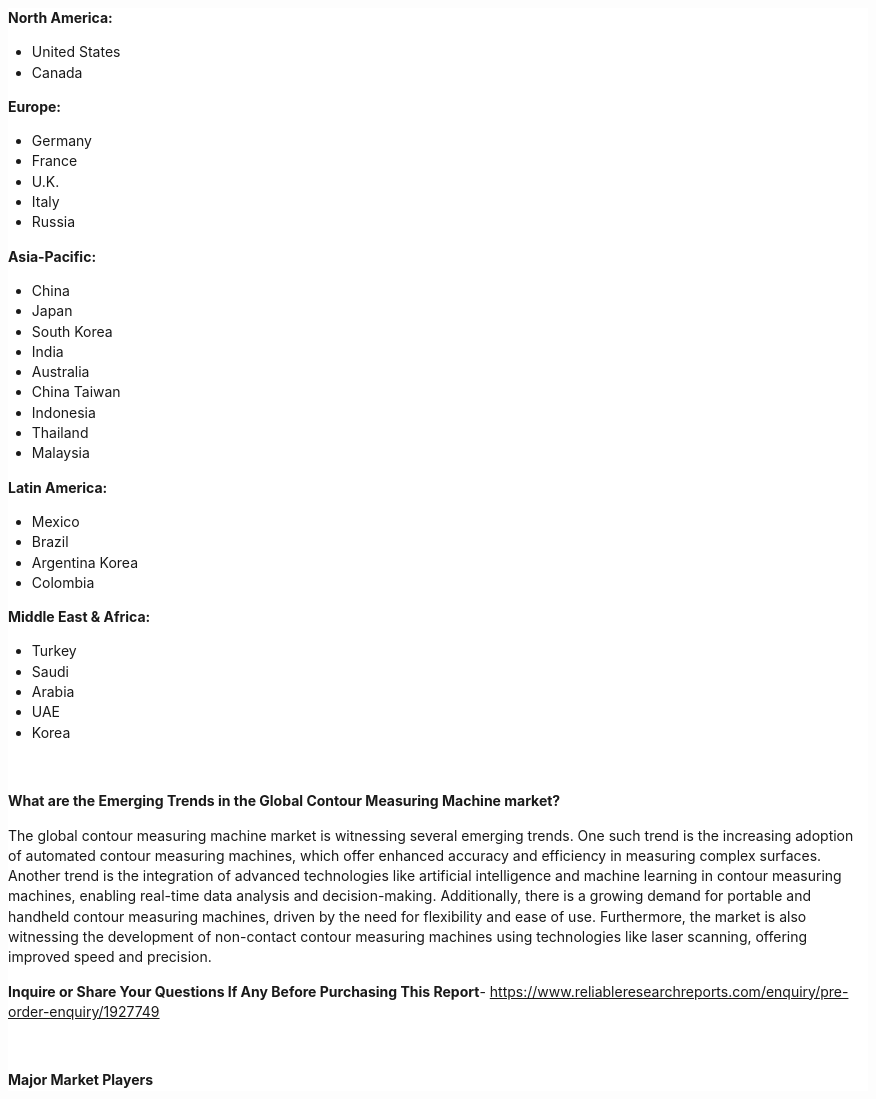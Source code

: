 <p>
    <p> <strong> North America: </strong>
        <ul>
            <li>United States</li>
            <li>Canada</li>
        </ul>
        </p> 
    <p> <strong> Europe: </strong>
        <ul>
            <li>Germany</li>
            <li>France</li>
            <li>U.K.</li>
            <li>Italy</li>
            <li>Russia</li>
        </ul>
        </p> 
    <p> <strong> Asia-Pacific: </strong>
        <ul>
            <li>China</li>
            <li>Japan</li>
            <li>South Korea</li>
            <li>India</li>
            <li>Australia</li>
            <li>China Taiwan</li>
            <li>Indonesia</li>
            <li>Thailand</li>
            <li>Malaysia</li>
        </ul>
        </p> 
    <p> <strong> Latin America: </strong>
        <ul>
            <li>Mexico</li>
            <li>Brazil</li>
            <li>Argentina Korea</li>
            <li>Colombia</li>
        </ul>
        </p> 
    <p> <strong> Middle East & Africa: </strong>
        <ul>
            <li>Turkey</li>
            <li>Saudi</li>
            <li>Arabia</li>
            <li>UAE</li>
            <li>Korea</li>
        </ul>
    </p>
    </p>
<p>&nbsp;</p>
<p><strong>What are the Emerging Trends in the Global Contour Measuring Machine market?</strong></p>
<p><p>The global contour measuring machine market is witnessing several emerging trends. One such trend is the increasing adoption of automated contour measuring machines, which offer enhanced accuracy and efficiency in measuring complex surfaces. Another trend is the integration of advanced technologies like artificial intelligence and machine learning in contour measuring machines, enabling real-time data analysis and decision-making. Additionally, there is a growing demand for portable and handheld contour measuring machines, driven by the need for flexibility and ease of use. Furthermore, the market is also witnessing the development of non-contact contour measuring machines using technologies like laser scanning, offering improved speed and precision.</p></p>
<p><strong>Inquire or Share Your Questions If Any Before Purchasing This Report</strong>- <a href="https://www.reliableresearchreports.com/enquiry/pre-order-enquiry/1927749">https://www.reliableresearchreports.com/enquiry/pre-order-enquiry/1927749</a></p>
<p>&nbsp;</p>
<p><strong>Major Market Players</strong></p>
